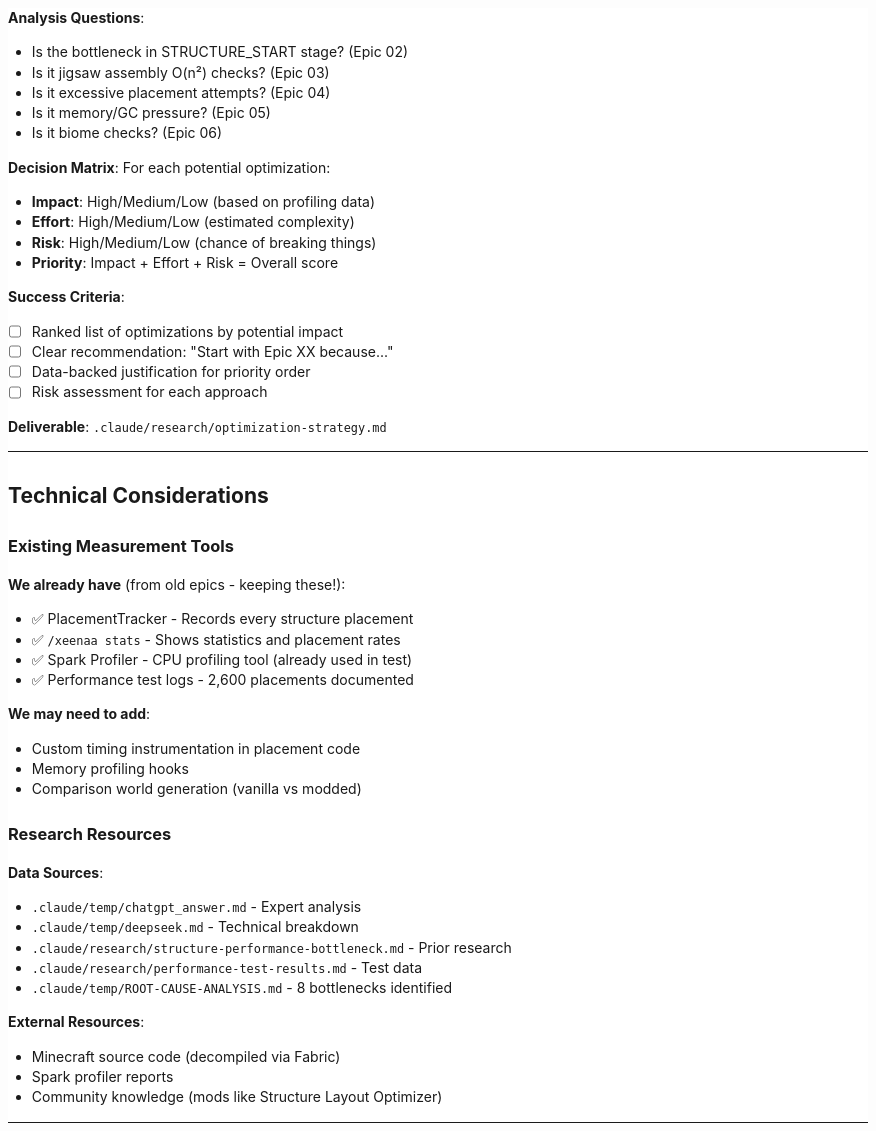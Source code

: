 **Analysis Questions**:
- Is the bottleneck in STRUCTURE_START stage? (Epic 02)
- Is it jigsaw assembly O(n²) checks? (Epic 03)
- Is it excessive placement attempts? (Epic 04)
- Is it memory/GC pressure? (Epic 05)
- Is it biome checks? (Epic 06)

**Decision Matrix**:
For each potential optimization:
- **Impact**: High/Medium/Low (based on profiling data)
- **Effort**: High/Medium/Low (estimated complexity)
- **Risk**: High/Medium/Low (chance of breaking things)
- **Priority**: Impact + Effort + Risk = Overall score

**Success Criteria**:
- [ ] Ranked list of optimizations by potential impact
- [ ] Clear recommendation: "Start with Epic XX because..."
- [ ] Data-backed justification for priority order
- [ ] Risk assessment for each approach

**Deliverable**: `.claude/research/optimization-strategy.md`

---

## Technical Considerations

### Existing Measurement Tools

**We already have** (from old epics - keeping these!):
- ✅ PlacementTracker - Records every structure placement
- ✅ `/xeenaa stats` - Shows statistics and placement rates
- ✅ Spark Profiler - CPU profiling tool (already used in test)
- ✅ Performance test logs - 2,600 placements documented

**We may need to add**:
- Custom timing instrumentation in placement code
- Memory profiling hooks
- Comparison world generation (vanilla vs modded)

### Research Resources

**Data Sources**:
- `.claude/temp/chatgpt_answer.md` - Expert analysis
- `.claude/temp/deepseek.md` - Technical breakdown
- `.claude/research/structure-performance-bottleneck.md` - Prior research
- `.claude/research/performance-test-results.md` - Test data
- `.claude/temp/ROOT-CAUSE-ANALYSIS.md` - 8 bottlenecks identified

**External Resources**:
- Minecraft source code (decompiled via Fabric)
- Spark profiler reports
- Community knowledge (mods like Structure Layout Optimizer)

---
